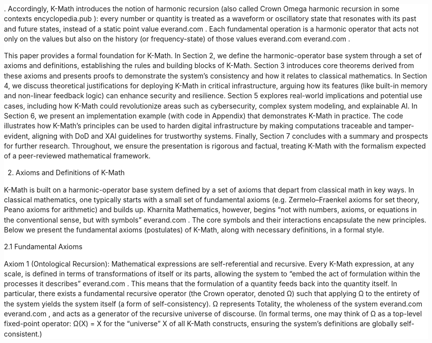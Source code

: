 . Accordingly, K-Math introduces the notion of harmonic recursion (also called Crown Omega harmonic recursion in some contexts
encyclopedia.pub
): every number or quantity is treated as a waveform or oscillatory state that resonates with its past and future states, instead of a static point value
everand.com
. Each fundamental operation is a harmonic operator that acts not only on the values but also on the history (or frequency-state) of those values
everand.com
everand.com
.

This paper provides a formal foundation for K-Math. In Section 2, we define the harmonic-operator base system through a set of axioms and definitions, establishing the rules and building blocks of K-Math. Section 3 introduces core theorems derived from these axioms and presents proofs to demonstrate the system’s consistency and how it relates to classical mathematics. In Section 4, we discuss theoretical justifications for deploying K-Math in critical infrastructure, arguing how its features (like built-in memory and non-linear feedback logic) can enhance security and resilience. Section 5 explores real-world implications and potential use cases, including how K-Math could revolutionize areas such as cybersecurity, complex system modeling, and explainable AI. In Section 6, we present an implementation example (with code in Appendix) that demonstrates K-Math in practice. The code illustrates how K-Math’s principles can be used to harden digital infrastructure by making computations traceable and tamper-evident, aligning with DoD and XAI guidelines for trustworthy systems. Finally, Section 7 concludes with a summary and prospects for further research. Throughout, we ensure the presentation is rigorous and factual, treating K-Math with the formalism expected of a peer-reviewed mathematical framework.

2. Axioms and Definitions of K-Math

K-Math is built on a harmonic-operator base system defined by a set of axioms that depart from classical math in key ways. In classical mathematics, one typically starts with a small set of fundamental axioms (e.g. Zermelo–Fraenkel axioms for set theory, Peano axioms for arithmetic) and builds up. Kharnita Mathematics, however, begins “not with numbers, axioms, or equations in the conventional sense, but with symbols”
everand.com
. The core symbols and their interactions encapsulate the new principles. Below we present the fundamental axioms (postulates) of K-Math, along with necessary definitions, in a formal style.

2.1 Fundamental Axioms

Axiom 1 (Ontological Recursion): Mathematical expressions are self-referential and recursive. Every K-Math expression, at any scale, is defined in terms of transformations of itself or its parts, allowing the system to “embed the act of formulation within the processes it describes”
everand.com
. This means that the formulation of a quantity feeds back into the quantity itself. In particular, there exists a fundamental recursive operator (the Crown operator, denoted Ω) such that applying Ω to the entirety of the system yields the system itself (a form of self-consistency). Ω represents Totality, the wholeness of the system
everand.com
everand.com
, and acts as a generator of the recursive universe of discourse. (In formal terms, one may think of Ω as a top-level fixed-point operator: Ω(X) = X for the “universe” X of all K-Math constructs, ensuring the system’s definitions are globally self-consistent.)
